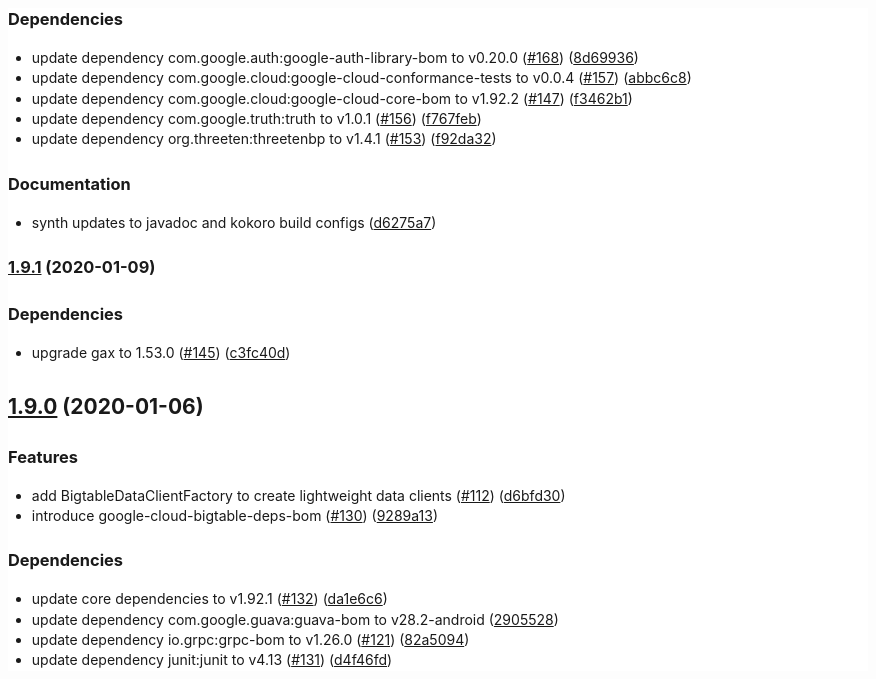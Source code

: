 
### Dependencies

* update dependency com.google.auth:google-auth-library-bom to v0.20.0 ([#168](https://www.github.com/googleapis/java-bigtable/issues/168)) ([8d69936](https://www.github.com/googleapis/java-bigtable/commit/8d69936e0d3cdba0085b363852e85fcb9eeb9dab))
* update dependency com.google.cloud:google-cloud-conformance-tests to v0.0.4 ([#157](https://www.github.com/googleapis/java-bigtable/issues/157)) ([abbc6c8](https://www.github.com/googleapis/java-bigtable/commit/abbc6c8c0ffbe1dcf88c14b1e70fe3150c61c582))
* update dependency com.google.cloud:google-cloud-core-bom to v1.92.2 ([#147](https://www.github.com/googleapis/java-bigtable/issues/147)) ([f3462b1](https://www.github.com/googleapis/java-bigtable/commit/f3462b119aa154f116e55f95e25171c482e08f8a))
* update dependency com.google.truth:truth to v1.0.1 ([#156](https://www.github.com/googleapis/java-bigtable/issues/156)) ([f767feb](https://www.github.com/googleapis/java-bigtable/commit/f767febcd3bf913bbb2e5421fa716a13a7b4a33b))
* update dependency org.threeten:threetenbp to v1.4.1 ([#153](https://www.github.com/googleapis/java-bigtable/issues/153)) ([f92da32](https://www.github.com/googleapis/java-bigtable/commit/f92da32e4834fe44148000f127b2962ecb94a67a))


### Documentation

* synth updates to javadoc and kokoro build configs ([d6275a7](https://www.github.com/googleapis/java-bigtable/commit/d6275a7877d98f5794ec7d400c10b2dce89167f0))

### [1.9.1](https://www.github.com/googleapis/java-bigtable/compare/v1.9.0...v1.9.1) (2020-01-09)


### Dependencies

* upgrade gax to 1.53.0 ([#145](https://www.github.com/googleapis/java-bigtable/issues/145)) ([c3fc40d](https://www.github.com/googleapis/java-bigtable/commit/c3fc40df4358bd68cddcfc6f0a3fedb74dcdf465))

## [1.9.0](https://www.github.com/googleapis/java-bigtable/compare/v1.8.0...v1.9.0) (2020-01-06)


### Features

* add BigtableDataClientFactory to create lightweight data clients ([#112](https://www.github.com/googleapis/java-bigtable/issues/112)) ([d6bfd30](https://www.github.com/googleapis/java-bigtable/commit/d6bfd30ea9484b7433a048bdaad66153ffaa6a79))
* introduce google-cloud-bigtable-deps-bom ([#130](https://www.github.com/googleapis/java-bigtable/issues/130)) ([9289a13](https://www.github.com/googleapis/java-bigtable/commit/9289a13203b009930507c858ed14326768174c28))


### Dependencies

* update core dependencies to v1.92.1 ([#132](https://www.github.com/googleapis/java-bigtable/issues/132)) ([da1e6c6](https://www.github.com/googleapis/java-bigtable/commit/da1e6c61770c934644588f8a9933f6f68bd35ad1))
* update dependency com.google.guava:guava-bom to v28.2-android ([2905528](https://www.github.com/googleapis/java-bigtable/commit/2905528eac8f39e2aa39ca5bca13c6aba33f178b))
* update dependency io.grpc:grpc-bom to v1.26.0 ([#121](https://www.github.com/googleapis/java-bigtable/issues/121)) ([82a5094](https://www.github.com/googleapis/java-bigtable/commit/82a50943e454a3e8a23f002128d842eb98458b51))
* update dependency junit:junit to v4.13 ([#131](https://www.github.com/googleapis/java-bigtable/issues/131)) ([d4f46fd](https://www.github.com/googleapis/java-bigtable/commit/d4f46fd7118f2037a58bae2c467ff11449ee4dfc))

